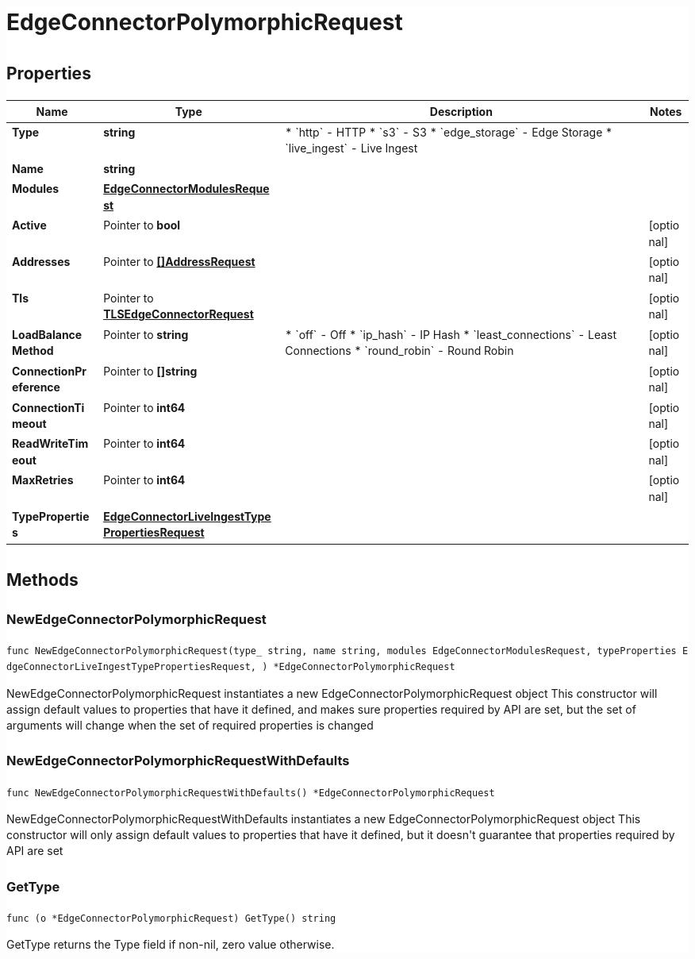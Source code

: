 # EdgeConnectorPolymorphicRequest

## Properties

Name | Type | Description | Notes
------------ | ------------- | ------------- | -------------
**Type** | **string** | * &#x60;http&#x60; - HTTP * &#x60;s3&#x60; - S3 * &#x60;edge_storage&#x60; - Edge Storage * &#x60;live_ingest&#x60; - Live Ingest | 
**Name** | **string** |  | 
**Modules** | [**EdgeConnectorModulesRequest**](EdgeConnectorModulesRequest.md) |  | 
**Active** | Pointer to **bool** |  | [optional] 
**Addresses** | Pointer to [**[]AddressRequest**](AddressRequest.md) |  | [optional] 
**Tls** | Pointer to [**TLSEdgeConnectorRequest**](TLSEdgeConnectorRequest.md) |  | [optional] 
**LoadBalanceMethod** | Pointer to **string** | * &#x60;off&#x60; - Off * &#x60;ip_hash&#x60; - IP Hash * &#x60;least_connections&#x60; - Least Connections * &#x60;round_robin&#x60; - Round Robin | [optional] 
**ConnectionPreference** | Pointer to **[]string** |  | [optional] 
**ConnectionTimeout** | Pointer to **int64** |  | [optional] 
**ReadWriteTimeout** | Pointer to **int64** |  | [optional] 
**MaxRetries** | Pointer to **int64** |  | [optional] 
**TypeProperties** | [**EdgeConnectorLiveIngestTypePropertiesRequest**](EdgeConnectorLiveIngestTypePropertiesRequest.md) |  | 

## Methods

### NewEdgeConnectorPolymorphicRequest

`func NewEdgeConnectorPolymorphicRequest(type_ string, name string, modules EdgeConnectorModulesRequest, typeProperties EdgeConnectorLiveIngestTypePropertiesRequest, ) *EdgeConnectorPolymorphicRequest`

NewEdgeConnectorPolymorphicRequest instantiates a new EdgeConnectorPolymorphicRequest object
This constructor will assign default values to properties that have it defined,
and makes sure properties required by API are set, but the set of arguments
will change when the set of required properties is changed

### NewEdgeConnectorPolymorphicRequestWithDefaults

`func NewEdgeConnectorPolymorphicRequestWithDefaults() *EdgeConnectorPolymorphicRequest`

NewEdgeConnectorPolymorphicRequestWithDefaults instantiates a new EdgeConnectorPolymorphicRequest object
This constructor will only assign default values to properties that have it defined,
but it doesn't guarantee that properties required by API are set

### GetType

`func (o *EdgeConnectorPolymorphicRequest) GetType() string`

GetType returns the Type field if non-nil, zero value otherwise.
